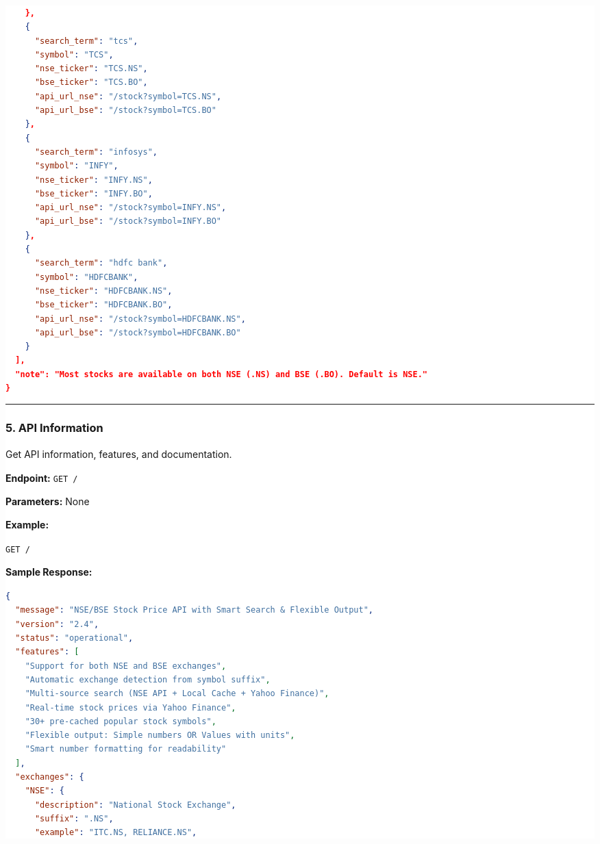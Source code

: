 ```json
    },
    {
      "search_term": "tcs",
      "symbol": "TCS",
      "nse_ticker": "TCS.NS",
      "bse_ticker": "TCS.BO",
      "api_url_nse": "/stock?symbol=TCS.NS",
      "api_url_bse": "/stock?symbol=TCS.BO"
    },
    {
      "search_term": "infosys",
      "symbol": "INFY",
      "nse_ticker": "INFY.NS",
      "bse_ticker": "INFY.BO",
      "api_url_nse": "/stock?symbol=INFY.NS",
      "api_url_bse": "/stock?symbol=INFY.BO"
    },
    {
      "search_term": "hdfc bank",
      "symbol": "HDFCBANK",
      "nse_ticker": "HDFCBANK.NS",
      "bse_ticker": "HDFCBANK.BO",
      "api_url_nse": "/stock?symbol=HDFCBANK.NS",
      "api_url_bse": "/stock?symbol=HDFCBANK.BO"
    }
  ],
  "note": "Most stocks are available on both NSE (.NS) and BSE (.BO). Default is NSE."
}
```

---

### 5. API Information

Get API information, features, and documentation.

**Endpoint:** `GET /`

**Parameters:** None

**Example:**

```bash
GET /
```

**Sample Response:**

```json
{
  "message": "NSE/BSE Stock Price API with Smart Search & Flexible Output",
  "version": "2.4",
  "status": "operational",
  "features": [
    "Support for both NSE and BSE exchanges",
    "Automatic exchange detection from symbol suffix",
    "Multi-source search (NSE API + Local Cache + Yahoo Finance)",
    "Real-time stock prices via Yahoo Finance",
    "30+ pre-cached popular stock symbols",
    "Flexible output: Simple numbers OR Values with units",
    "Smart number formatting for readability"
  ],
  "exchanges": {
    "NSE": {
      "description": "National Stock Exchange",
      "suffix": ".NS",
      "example": "ITC.NS, RELIANCE.NS",
```